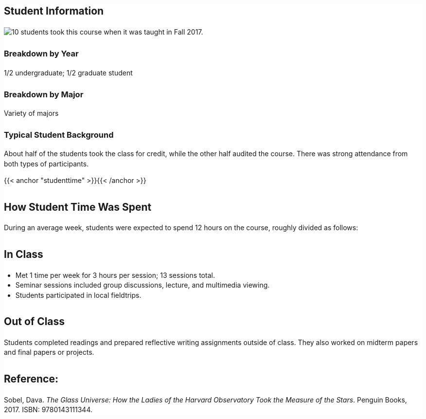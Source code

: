 Student Information
-------------------

![10 students took this course when it was taught in Fall 2017.](BASEURL_PLACEHOLDER/resources/10)

### Breakdown by Year

1/2 undergraduate; 1/2 graduate student

### Breakdown by Major

Variety of majors

### Typical Student Background

About half of the students took the class for credit, while the other half audited the course. There was strong attendance from both types of participants.

{{< anchor "studenttime" >}}{{< /anchor >}}

How Student Time Was Spent
--------------------------

During an average week, students were expected to spend 12 hours on the course, roughly divided as follows:

In Class
--------

*   Met 1 time per week for 3 hours per session; 13 sessions total.
*   Seminar sessions included group discussions, lecture, and multimedia viewing.
*   Students participated in local fieldtrips.

Out of Class
------------

Students completed readings and prepared reflective writing assignments outside of class. They also worked on midterm papers and final papers or projects.

Reference:
----------

Sobel, Dava. _The Glass Universe: How the Ladies of the Harvard Observatory Took the Measure of the Stars_. Penguin Books, 2017. ISBN: 9780143111344.